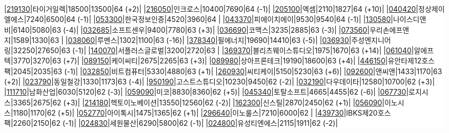 |[219130](https://finance.daum.net/quotes/A219130)|타이거일렉|18500|13500|64 (+2)|
|[216050](https://finance.daum.net/quotes/A216050)|인크로스|10400|7690|64 (-1)|
|[205100](https://finance.daum.net/quotes/A205100)|엑셈|2110|1827|64 (+10)|
|[040420](https://finance.daum.net/quotes/A040420)|정상제이엘에스|7240|6500|64 (-1)|
|[053300](https://finance.daum.net/quotes/A053300)|한국정보인증|4520|3960|64 |
|[043370](https://finance.daum.net/quotes/A043370)|피에이치에이|9530|9540|64 (-1)|
|[130580](https://finance.daum.net/quotes/A130580)|나이스디앤비|6140|5080|63 (-4)|
|[032685](https://finance.daum.net/quotes/A032685)|소프트센우|9400|7780|63 (+3)|
|[036690](https://finance.daum.net/quotes/A036690)|코맥스|3235|2885|63 (-3)|
|[073560](https://finance.daum.net/quotes/A073560)|우리손에프앤지|1589|1330|63 |
|[038060](https://finance.daum.net/quotes/A038060)|루멘스|1302|1100|63 (-16)|
|[378340](https://finance.daum.net/quotes/A378340)|필에너지|19690|14410|63 (-5)|
|[036930](https://finance.daum.net/quotes/A036930)|주성엔지니어링|32250|27650|63 (-1)|
|[140070](https://finance.daum.net/quotes/A140070)|서플러스글로벌|3200|2720|63 |
|[369370](https://finance.daum.net/quotes/A369370)|블리츠웨이스튜디오|1975|1670|63 (+14)|
|[061040](https://finance.daum.net/quotes/A061040)|알에프텍|3770|3270|63 (+7)|
|[089150](https://finance.daum.net/quotes/A089150)|케이씨티|2675|2265|63 (+3)|
|[089980](https://finance.daum.net/quotes/A089980)|상아프론테크|19190|18600|63 (+4)|
|[446150](https://finance.daum.net/quotes/A446150)|유안타제12호스팩|2045|2035|63 (-1)|
|[032850](https://finance.daum.net/quotes/A032850)|비트컴퓨터|5330|4880|63 (+1)|
|[260930](https://finance.daum.net/quotes/A260930)|씨티케이|5150|5230|63 (+6)|
|[092600](https://finance.daum.net/quotes/A092600)|앤씨앤|1433|1170|63 (+2)|
|[023790](https://finance.daum.net/quotes/A023790)|동일철강|1330|1173|63 (-4)|
|[950190](https://finance.daum.net/quotes/A950190)|고스트스튜디오|10230|9450|62 (-2)|
|[032190](https://finance.daum.net/quotes/A032190)|다우데이타|12580|10700|62 (+3)|
|[111710](https://finance.daum.net/quotes/A111710)|남화산업|6030|5120|62 (-3)|
|[059090](https://finance.daum.net/quotes/A059090)|미코|8830|8360|62 (+5)|
|[045340](https://finance.daum.net/quotes/A045340)|토탈소프트|4665|4455|62 (-6)|
|[067730](https://finance.daum.net/quotes/A067730)|로지시스|3365|2675|62 (+3)|
|[214180](https://finance.daum.net/quotes/A214180)|헥토이노베이션|13550|12560|62 (-2)|
|[162300](https://finance.daum.net/quotes/A162300)|신스틸|2870|2450|62 (+1)|
|[056090](https://finance.daum.net/quotes/A056090)|이노시스|1180|1170|62 (+5)|
|[052770](https://finance.daum.net/quotes/A052770)|아이톡시|1475|1365|62 (+1)|
|[296640](https://finance.daum.net/quotes/A296640)|이노룰스|7210|6000|62 |
|[439730](https://finance.daum.net/quotes/A439730)|IBKS제20호스팩|2260|2150|62 (-1)|
|[024830](https://finance.daum.net/quotes/A024830)|세원물산|6290|5800|62 (-1)|
|[024800](https://finance.daum.net/quotes/A024800)|유성티엔에스|2115|1911|62 (-2)|